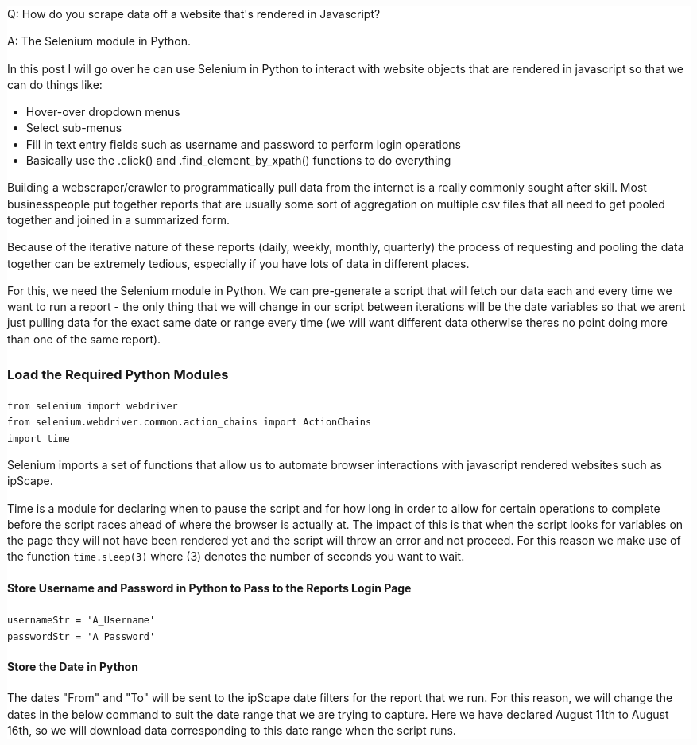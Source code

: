 </p>

Q: How do you scrape data off a website that's rendered in Javascript? 

A: The Selenium module in Python. 

In this post I will go over he can use Selenium in Python to interact with website objects that are rendered in javascript so that we can do things like: 

* Hover-over dropdown menus 
* Select sub-menus
* Fill in text entry fields such as username and password to perform login operations 
* Basically use the .click() and .find_element_by_xpath() functions to do everything 

Building a webscraper/crawler to programmatically pull data from the internet is a really commonly sought after skill. Most businesspeople put together reports that are usually some sort of aggregation on multiple csv files that all need to get pooled together and joined in a summarized form.

Because of the iterative nature of these reports (daily, weekly, monthly, quarterly) the process of requesting and pooling the data together can be extremely tedious, especially if you have lots of data in different places. 

For this, we need the Selenium module in Python. We can pre-generate a script that will fetch our data each and every time we want to run a report - the only thing that we will change in our script between iterations will be the date variables so that we arent just pulling data for the exact same date or range every time (we will want different data otherwise theres no point doing more than one  of the same report).


### Load the Required Python Modules 

```{python}
from selenium import webdriver 
from selenium.webdriver.common.action_chains import ActionChains
import time
```

Selenium imports a set of functions that allow us to automate browser interactions with javascript rendered websites such as ipScape.

Time is a module for declaring when to pause the script and for how long in order to allow for certain operations to complete before the script races ahead of where the browser is actually at. The impact of this is that when the script looks for variables on the page they will not have been rendered yet and the script will throw an error and not proceed. For this reason we make use of the function ```time.sleep(3)``` where (3) denotes the number of seconds you want to wait. 


#### Store Username and Password in Python to Pass to the Reports Login Page

```{python}
usernameStr = 'A_Username'
passwordStr = 'A_Password'
```

#### Store the Date in Python 

The dates "From" and "To" will be sent to the ipScape date filters for the report that we run. For this reason, we will change the dates in the below command to suit the date range that we are trying to capture. Here we have declared August 11th to August 16th, so we will download data corresponding to this date range when the script runs. 

